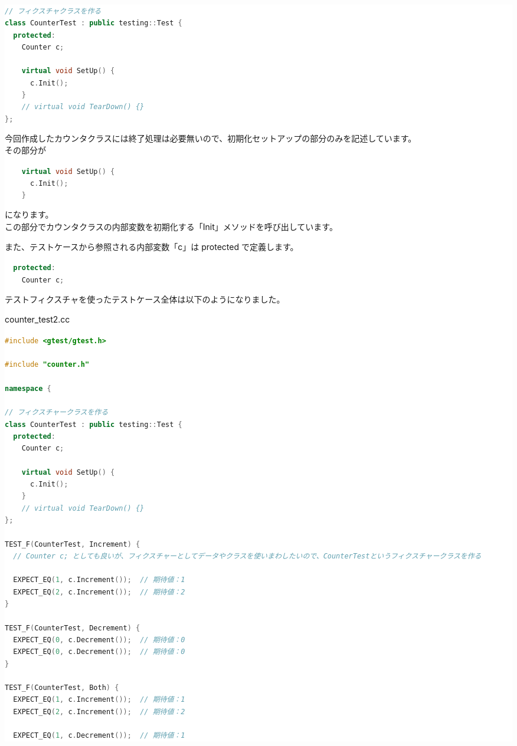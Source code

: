 ```cpp
// フィクスチャクラスを作る
class CounterTest : public testing::Test {
  protected:
    Counter c;

    virtual void SetUp() {
      c.Init();
    }
    // virtual void TearDown() {}
};
```

今回作成したカウンタクラスには終了処理は必要無いので、初期化セットアップの部分のみを記述しています。  
その部分が  
```cpp
    virtual void SetUp() {
      c.Init();
    }
```
になります。  
この部分でカウンタクラスの内部変数を初期化する「Init」メソッドを呼び出しています。  

また、テストケースから参照される内部変数「c」は protected で定義します。  
```cpp
  protected:
    Counter c;
```

テストフィクスチャを使ったテストケース全体は以下のようになりました。  

counter_test2.cc
```cpp
#include <gtest/gtest.h>

#include "counter.h"

namespace {

// フィクスチャークラスを作る
class CounterTest : public testing::Test {
  protected:
    Counter c;

    virtual void SetUp() {
      c.Init();
    }
    // virtual void TearDown() {}
};

TEST_F(CounterTest, Increment) {
  // Counter c; としても良いが、フィクスチャーとしてデータやクラスを使いまわしたいので、CounterTestというフィクスチャークラスを作る

  EXPECT_EQ(1, c.Increment());  // 期待値：1
  EXPECT_EQ(2, c.Increment());  // 期待値：2
}

TEST_F(CounterTest, Decrement) {
  EXPECT_EQ(0, c.Decrement());  // 期待値：0
  EXPECT_EQ(0, c.Decrement());  // 期待値：0
}

TEST_F(CounterTest, Both) {
  EXPECT_EQ(1, c.Increment());  // 期待値：1
  EXPECT_EQ(2, c.Increment());  // 期待値：2

  EXPECT_EQ(1, c.Decrement());  // 期待値：1
```
